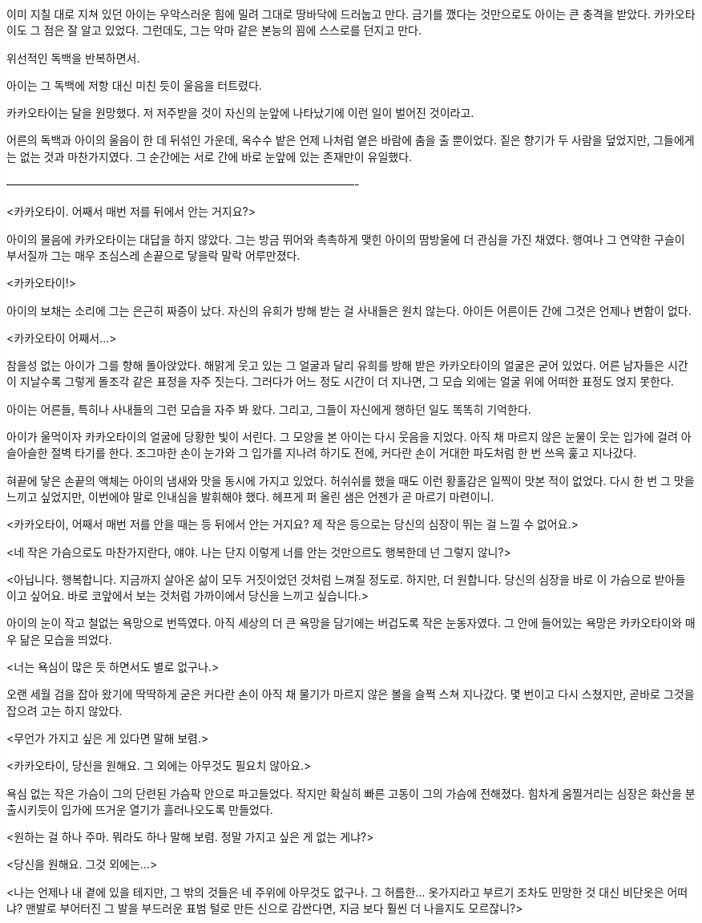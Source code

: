 이미 지칠 대로 지쳐 있던 아이는 우악스러운 힘에 밀려 그대로 땅바닥에 드러눕고 만다. 금기를 깼다는 것만으로도 아이는 큰 충격을 받았다. 카카오타이도 그 점은 잘 알고 있었다. 그런데도, 그는 악마 같은 본능의 꾐에 스스로를 던지고 만다.
  
위선적인 독백을 반복하면서.
  
아이는 그 독백에 저항 대신 미친 듯이 울음을 터트렸다.
  
카카오타이는 달을 원망했다. 저 저주받을 것이 자신의 눈앞에 나타났기에 이런 일이 벌어진 것이라고.
  
어른의 독백과 아이의 울음이 한 데 뒤섞인 가운데, 옥수수 밭은 언제 나처럼 옅은 바람에 춤을 출 뿐이었다. 짙은 향기가 두 사람을 덮었지만, 그들에게는 없는 것과 마찬가지였다. 그 순간에는 서로 간에 바로 눈앞에 있는 존재만이 유일했다.
  
&#8212;&#8212;&#8212;&#8212;&#8212;&#8212;&#8212;&#8212;&#8212;&#8212;&#8212;&#8212;&#8212;&#8212;&#8212;&#8212;&#8212;&#8212;&#8212;&#8212;&#8212;&#8212;&#8212;&#8212;&#8212;&#8212;&#8212;&#8212;&#8212;&#8212;&#8212;-
  
<카카오타이. 어째서 매번 저를 뒤에서 안는 거지요?>

아이의 물음에 카카오타이는 대답을 하지 않았다. 그는 방금 뛰어와 촉촉하게 맺힌 아이의 땀방울에 더 관심을 가진 채였다. 행여나 그 연약한 구슬이 부서질까 그는 매우 조심스레 손끝으로 닿을락 말락 어루만졌다.

<카카오타이!>

아이의 보채는 소리에 그는 은근히 짜증이 났다. 자신의 유희가 방해 받는 걸 사내들은 원치 않는다. 아이든 어른이든 간에 그것은 언제나 변함이 없다.

<카카오타이 어째서&#8230;>

참을성 없는 아이가 그를 향해 돌아앉았다. 해맑게 웃고 있는 그 얼굴과 달리 유희를 방해 받은 카카오타이의 얼굴은 굳어 있었다. 어른 남자들은 시간이 지날수록 그렇게 돌조각 같은 표정을 자주 짓는다. 그러다가 어느 정도 시간이 더 지나면, 그 모습 외에는 얼굴 위에 어떠한 표정도 얹지 못한다.
  
아이는 어른들, 특히나 사내들의 그런 모습을 자주 봐 왔다. 그리고, 그들이 자신에게 행하던 일도 똑똑히 기억한다.
  
아이가 울먹이자 카카오타이의 얼굴에 당황한 빛이 서린다. 그 모양을 본 아이는 다시 웃음을 지었다. 아직 채 마르지 않은 눈물이 웃는 입가에 걸려 아슬아슬한 절벽 타기를 한다. 조그마한 손이 눈가와 그 입가를 지나려 하기도 전에, 커다란 손이 거대한 파도처럼 한 번 쓰윽 훑고 지나갔다.
  
혀끝에 닿은 손끝의 액체는 아이의 냄새와 맛을 동시에 가지고 있었다. 허쉬쉬를 했을 때도 이런 황홀감은 일찍이 맛본 적이 없었다. 다시 한 번 그 맛을 느끼고 싶었지만, 이번에야 말로 인내심을 발휘해야 했다. 헤프게 퍼 올린 샘은 언젠가 곧 마르기 마련이니.

<카카오타이, 어째서 매번 저를 안을 때는 등 뒤에서 안는 거지요? 제 작은 등으로는 당신의 심장이 뛰는 걸 느낄 수 없어요.>
  
<네 작은 가슴으로도 마찬가지란다, 얘야. 나는 단지 이렇게 너를 안는 것만으르도 행복한데 넌 그렇지 않니?>
  
<아닙니다. 행복합니다. 지금까지 살아온 삶이 모두 거짓이었던 것처럼 느껴질 정도로. 하지만, 더 원합니다. 당신의 심장을 바로 이 가슴으로 받아들이고 싶어요. 바로 코앞에서 보는 것처럼 가까이에서 당신을 느끼고 싶습니다.>

아이의 눈이 작고 철없는 욕망으로 번뜩였다. 아직 세상의 더 큰 욕망을 담기에는 버겁도록 작은 눈동자였다. 그 안에 들어있는 욕망은 카카오타이와 매우 닮은 모습을 띄었다.

<너는 욕심이 많은 듯 하면서도 별로 없구나.>

오랜 세월 검을 잡아 왔기에 딱딱하게 굳은 커다란 손이 아직 채 물기가 마르지 않은 볼을 슬쩍 스쳐 지나갔다. 몇 번이고 다시 스쳤지만, 곧바로 그것을 잡으려 고는 하지 않았다.

<무언가 가지고 싶은 게 있다면 말해 보렴.>
  
<카카오타이, 당신을 원해요. 그 외에는 아무것도 필요치 않아요.>

욕심 없는 작은 가슴이 그의 단련된 가슴팍 안으로 파고들었다. 작지만 확실히 빠른 고동이 그의 가슴에 전해졌다. 힘차게 움찔거리는 심장은 화산을 분출시키듯이 입가에 뜨거운 열기가 흘러나오도록 만들었다.

<원하는 걸 하나 주마. 뭐라도 하나 말해 보렴. 정말 가지고 싶은 게 없는 게냐?>
  
<당신을 원해요. 그것 외에는&#8230;>
  
<나는 언제나 내 곁에 있을 테지만, 그 밖의 것들은 네 주위에 아무것도 없구나. 그 허름한&#8230; 옷가지라고 부르기 조차도 민망한 것 대신 비단옷은 어떠냐? 맨발로 부어터진 그 발을 부드러운 표범 털로 만든 신으로 감싼다면, 지금 보다 훨씬 더 나을지도 모르잖니?>
  